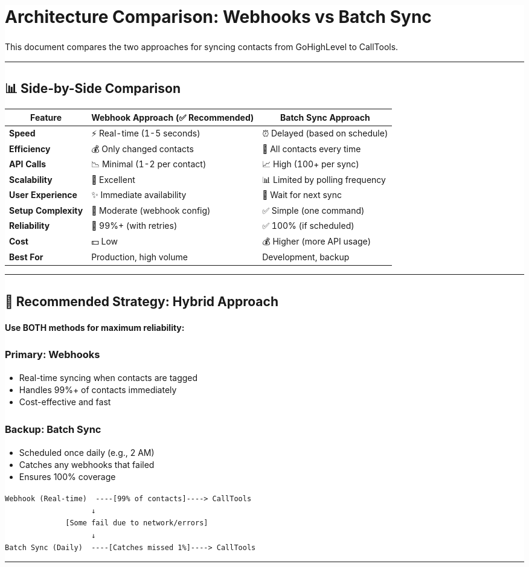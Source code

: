 # Architecture Comparison: Webhooks vs Batch Sync

This document compares the two approaches for syncing contacts from GoHighLevel to CallTools.

---

## 📊 Side-by-Side Comparison

| Feature | Webhook Approach (✅ Recommended) | Batch Sync Approach |
|---------|----------------------------------|---------------------|
| **Speed** | ⚡ Real-time (1-5 seconds) | ⏰ Delayed (based on schedule) |
| **Efficiency** | 💰 Only changed contacts | 💸 All contacts every time |
| **API Calls** | 📉 Minimal (1-2 per contact) | 📈 High (100+ per sync) |
| **Scalability** | 🚀 Excellent | 📊 Limited by polling frequency |
| **User Experience** | ✨ Immediate availability | 🐌 Wait for next sync |
| **Setup Complexity** | 🔧 Moderate (webhook config) | ✅ Simple (one command) |
| **Reliability** | 🔄 99%+ (with retries) | ✅ 100% (if scheduled) |
| **Cost** | 💵 Low | 💰 Higher (more API usage) |
| **Best For** | Production, high volume | Development, backup |

---

## 🎯 Recommended Strategy: Hybrid Approach

**Use BOTH methods for maximum reliability:**

### Primary: Webhooks
- Real-time syncing when contacts are tagged
- Handles 99%+ of contacts immediately
- Cost-effective and fast

### Backup: Batch Sync
- Scheduled once daily (e.g., 2 AM)
- Catches any webhooks that failed
- Ensures 100% coverage

```
Webhook (Real-time)  ----[99% of contacts]----> CallTools
                    ↓
              [Some fail due to network/errors]
                    ↓
Batch Sync (Daily)  ----[Catches missed 1%]----> CallTools
```

---
